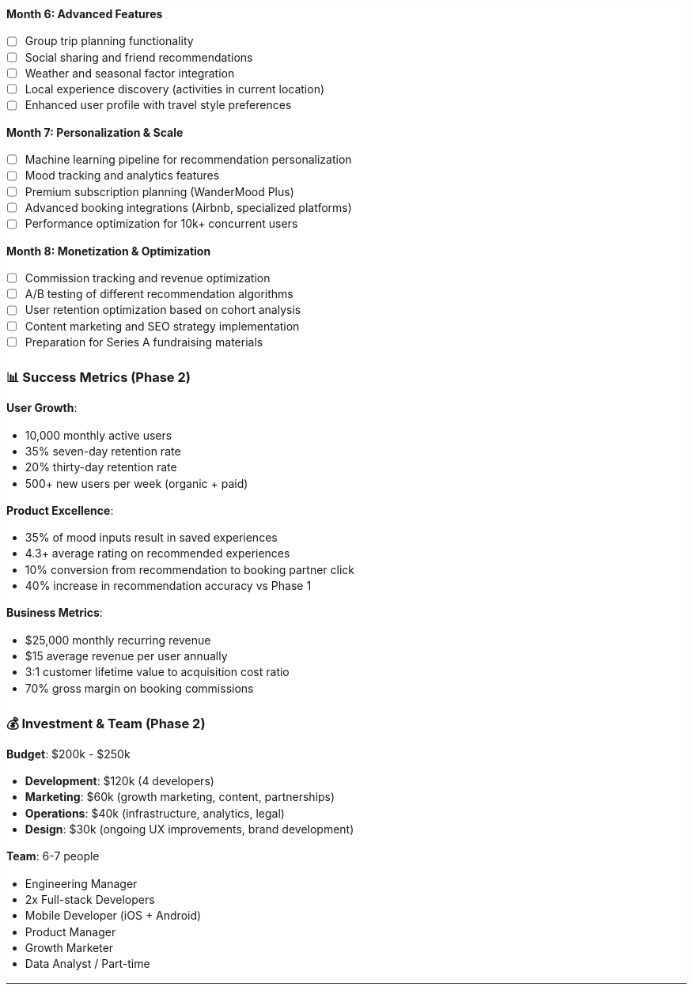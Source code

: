 **Month 6: Advanced Features**
- [ ] Group trip planning functionality
- [ ] Social sharing and friend recommendations
- [ ] Weather and seasonal factor integration
- [ ] Local experience discovery (activities in current location)
- [ ] Enhanced user profile with travel style preferences

**Month 7: Personalization & Scale**
- [ ] Machine learning pipeline for recommendation personalization
- [ ] Mood tracking and analytics features
- [ ] Premium subscription planning (WanderMood Plus)
- [ ] Advanced booking integrations (Airbnb, specialized platforms)
- [ ] Performance optimization for 10k+ concurrent users

**Month 8: Monetization & Optimization**
- [ ] Commission tracking and revenue optimization
- [ ] A/B testing of different recommendation algorithms
- [ ] User retention optimization based on cohort analysis
- [ ] Content marketing and SEO strategy implementation
- [ ] Preparation for Series A fundraising materials

### 📊 Success Metrics (Phase 2)
**User Growth**:
- 10,000 monthly active users
- 35% seven-day retention rate
- 20% thirty-day retention rate
- 500+ new users per week (organic + paid)

**Product Excellence**:
- 35% of mood inputs result in saved experiences
- 4.3+ average rating on recommended experiences
- 10% conversion from recommendation to booking partner click
- 40% increase in recommendation accuracy vs Phase 1

**Business Metrics**:
- $25,000 monthly recurring revenue
- $15 average revenue per user annually
- 3:1 customer lifetime value to acquisition cost ratio
- 70% gross margin on booking commissions

### 💰 Investment & Team (Phase 2)
**Budget**: $200k - $250k
- **Development**: $120k (4 developers)
- **Marketing**: $60k (growth marketing, content, partnerships)
- **Operations**: $40k (infrastructure, analytics, legal)
- **Design**: $30k (ongoing UX improvements, brand development)

**Team**: 6-7 people
- Engineering Manager
- 2x Full-stack Developers
- Mobile Developer (iOS + Android)
- Product Manager
- Growth Marketer
- Data Analyst / Part-time

---